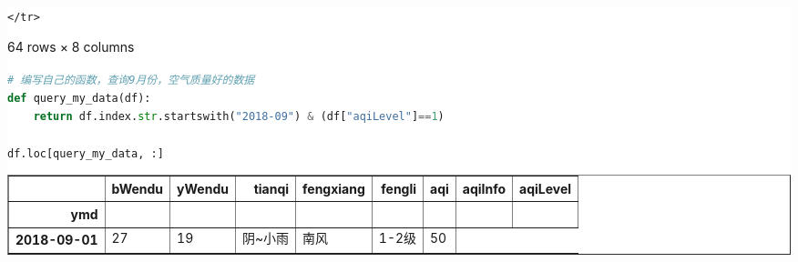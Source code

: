     </tr>
  </tbody>
</table>
<p>64 rows × 8 columns</p>
</div>




```python
# 编写自己的函数，查询9月份，空气质量好的数据
def query_my_data(df):
    return df.index.str.startswith("2018-09") & (df["aqiLevel"]==1)
    
df.loc[query_my_data, :]
```




<div>
<style scoped>
    .dataframe tbody tr th:only-of-type {
        vertical-align: middle;
    }

    .dataframe tbody tr th {
        vertical-align: top;
    }

    .dataframe thead th {
        text-align: right;
    }
</style>
<table border="1" class="dataframe">
  <thead>
    <tr style="text-align: right;">
      <th></th>
      <th>bWendu</th>
      <th>yWendu</th>
      <th>tianqi</th>
      <th>fengxiang</th>
      <th>fengli</th>
      <th>aqi</th>
      <th>aqiInfo</th>
      <th>aqiLevel</th>
    </tr>
    <tr>
      <th>ymd</th>
      <th></th>
      <th></th>
      <th></th>
      <th></th>
      <th></th>
      <th></th>
      <th></th>
      <th></th>
    </tr>
  </thead>
  <tbody>
    <tr>
      <th>2018-09-01</th>
      <td>27</td>
      <td>19</td>
      <td>阴~小雨</td>
      <td>南风</td>
      <td>1-2级</td>
      <td>50</td>